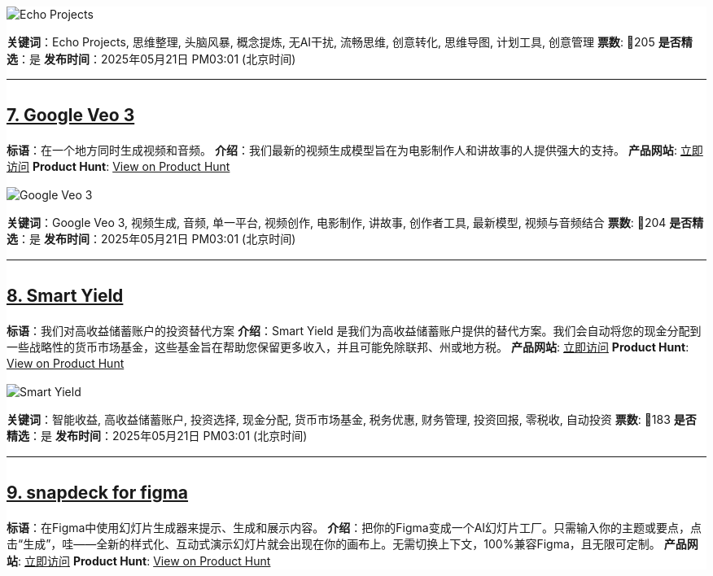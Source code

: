 ![Echo Projects](https://ph-files.imgix.net/5cfd92ae-ecf3-4427-ad48-81cd37566f45.png?auto=format)

**关键词**：Echo Projects, 思维整理, 头脑风暴, 概念提炼, 无AI干扰, 流畅思维, 创意转化, 思维导图, 计划工具, 创意管理
**票数**: 🔺205
**是否精选**：是
**发布时间**：2025年05月21日 PM03:01 (北京时间)

---

## [7. Google Veo 3](https://www.producthunt.com/posts/google-veo-3?utm_campaign=producthunt-api&utm_medium=api-v2&utm_source=Application%3A+decohack+%28ID%3A+172745%29)
**标语**：在一个地方同时生成视频和音频。
**介绍**：我们最新的视频生成模型旨在为电影制作人和讲故事的人提供强大的支持。
**产品网站**: [立即访问](https://www.producthunt.com/r/YYJHUPRU6LK4SP?utm_campaign=producthunt-api&utm_medium=api-v2&utm_source=Application%3A+decohack+%28ID%3A+172745%29)
**Product Hunt**: [View on Product Hunt](https://www.producthunt.com/posts/google-veo-3?utm_campaign=producthunt-api&utm_medium=api-v2&utm_source=Application%3A+decohack+%28ID%3A+172745%29)

![Google Veo 3](https://ph-files.imgix.net/4a525e99-c920-4511-8883-9ddfac63a843.png?auto=format)

**关键词**：Google Veo 3, 视频生成, 音频, 单一平台, 视频创作, 电影制作, 讲故事, 创作者工具, 最新模型, 视频与音频结合
**票数**: 🔺204
**是否精选**：是
**发布时间**：2025年05月21日 PM03:01 (北京时间)

---

## [8. Smart Yield](https://www.producthunt.com/posts/smart-yield?utm_campaign=producthunt-api&utm_medium=api-v2&utm_source=Application%3A+decohack+%28ID%3A+172745%29)
**标语**：我们对高收益储蓄账户的投资替代方案
**介绍**：Smart Yield 是我们为高收益储蓄账户提供的替代方案。我们会自动将您的现金分配到一些战略性的货币市场基金，这些基金旨在帮助您保留更多收入，并且可能免除联邦、州或地方税。
**产品网站**: [立即访问](https://www.producthunt.com/r/6IGG5BQ4UU7AWJ?utm_campaign=producthunt-api&utm_medium=api-v2&utm_source=Application%3A+decohack+%28ID%3A+172745%29)
**Product Hunt**: [View on Product Hunt](https://www.producthunt.com/posts/smart-yield?utm_campaign=producthunt-api&utm_medium=api-v2&utm_source=Application%3A+decohack+%28ID%3A+172745%29)

![Smart Yield](https://ph-files.imgix.net/47666738-3420-4da6-b4cf-7ada4a1751f0.png?auto=format)

**关键词**：智能收益, 高收益储蓄账户, 投资选择, 现金分配, 货币市场基金, 税务优惠, 财务管理, 投资回报, 零税收, 自动投资
**票数**: 🔺183
**是否精选**：是
**发布时间**：2025年05月21日 PM03:01 (北京时间)

---

## [9. snapdeck for figma](https://www.producthunt.com/posts/snapdeck-for-figma?utm_campaign=producthunt-api&utm_medium=api-v2&utm_source=Application%3A+decohack+%28ID%3A+172745%29)
**标语**：在Figma中使用幻灯片生成器来提示、生成和展示内容。
**介绍**：把你的Figma变成一个AI幻灯片工厂。只需输入你的主题或要点，点击“生成”，哇——全新的样式化、互动式演示幻灯片就会出现在你的画布上。无需切换上下文，100%兼容Figma，且无限可定制。
**产品网站**: [立即访问](https://www.producthunt.com/r/IKYOSEFAWRGQ6B?utm_campaign=producthunt-api&utm_medium=api-v2&utm_source=Application%3A+decohack+%28ID%3A+172745%29)
**Product Hunt**: [View on Product Hunt](https://www.producthunt.com/posts/snapdeck-for-figma?utm_campaign=producthunt-api&utm_medium=api-v2&utm_source=Application%3A+decohack+%28ID%3A+172745%29)
